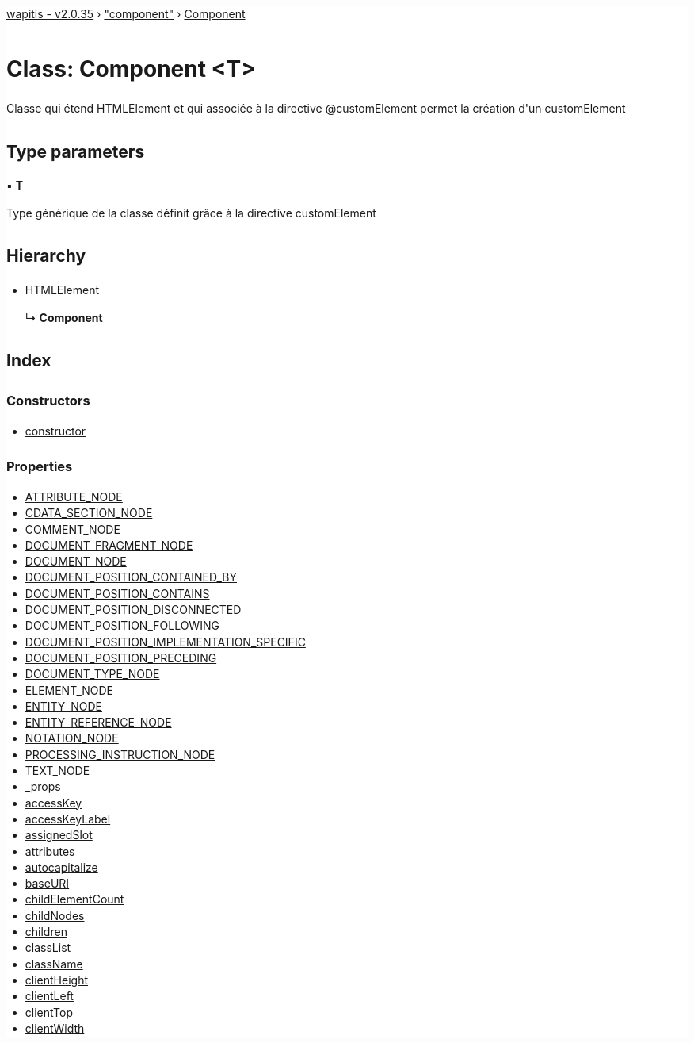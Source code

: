 [wapitis - v2.0.35](../README.md) › ["component"](../modules/_component_.md) › [Component](_component_.component.md)

# Class: Component <**T**>

Classe qui étend HTMLElement et qui associée à la directive @customElement permet la création d'un customElement

## Type parameters

▪ **T**

Type générique de la classe définit grâce à la directive customElement

## Hierarchy

* HTMLElement

  ↳ **Component**

## Index

### Constructors

* [constructor](_component_.component.md#constructor)

### Properties

* [ATTRIBUTE_NODE](_component_.component.md#attribute_node)
* [CDATA_SECTION_NODE](_component_.component.md#cdata_section_node)
* [COMMENT_NODE](_component_.component.md#comment_node)
* [DOCUMENT_FRAGMENT_NODE](_component_.component.md#document_fragment_node)
* [DOCUMENT_NODE](_component_.component.md#document_node)
* [DOCUMENT_POSITION_CONTAINED_BY](_component_.component.md#document_position_contained_by)
* [DOCUMENT_POSITION_CONTAINS](_component_.component.md#document_position_contains)
* [DOCUMENT_POSITION_DISCONNECTED](_component_.component.md#document_position_disconnected)
* [DOCUMENT_POSITION_FOLLOWING](_component_.component.md#document_position_following)
* [DOCUMENT_POSITION_IMPLEMENTATION_SPECIFIC](_component_.component.md#document_position_implementation_specific)
* [DOCUMENT_POSITION_PRECEDING](_component_.component.md#document_position_preceding)
* [DOCUMENT_TYPE_NODE](_component_.component.md#document_type_node)
* [ELEMENT_NODE](_component_.component.md#element_node)
* [ENTITY_NODE](_component_.component.md#entity_node)
* [ENTITY_REFERENCE_NODE](_component_.component.md#entity_reference_node)
* [NOTATION_NODE](_component_.component.md#notation_node)
* [PROCESSING_INSTRUCTION_NODE](_component_.component.md#processing_instruction_node)
* [TEXT_NODE](_component_.component.md#text_node)
* [_props](_component_.component.md#protected-_props)
* [accessKey](_component_.component.md#accesskey)
* [accessKeyLabel](_component_.component.md#accesskeylabel)
* [assignedSlot](_component_.component.md#assignedslot)
* [attributes](_component_.component.md#attributes)
* [autocapitalize](_component_.component.md#autocapitalize)
* [baseURI](_component_.component.md#baseuri)
* [childElementCount](_component_.component.md#childelementcount)
* [childNodes](_component_.component.md#childnodes)
* [children](_component_.component.md#children)
* [classList](_component_.component.md#classlist)
* [className](_component_.component.md#classname)
* [clientHeight](_component_.component.md#clientheight)
* [clientLeft](_component_.component.md#clientleft)
* [clientTop](_component_.component.md#clienttop)
* [clientWidth](_component_.component.md#clientwidth)